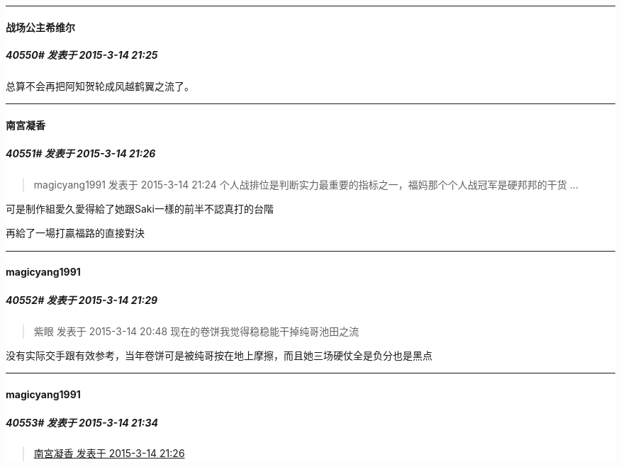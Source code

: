 





-----

####  战场公主希维尔  
##### 40550#       发表于 2015-3-14 21:25




总算不会再把阿知贺轮成风越鹤翼之流了。







-----

####  南宮凝香  
##### 40551#       发表于 2015-3-14 21:26



<blockquote>magicyang1991 发表于 2015-3-14 21:24
个人战排位是判断实力最重要的指标之一，福妈那个个人战冠军是硬邦邦的干货 ...</blockquote>
可是制作組愛久愛得給了她跟Saki一樣的前半不認真打的台階

再給了一場打贏福路的直接對決







-----

####  magicyang1991  
##### 40552#       发表于 2015-3-14 21:29



<blockquote>紫眼 发表于 2015-3-14 20:48
现在的卷饼我觉得稳稳能干掉纯哥池田之流</blockquote>
没有实际交手跟有效参考，当年卷饼可是被纯哥按在地上摩擦，而且她三场硬仗全是负分也是黑点







-----

####  magicyang1991  
##### 40553#       发表于 2015-3-14 21:34



<blockquote><a href="httphttps://bbs.saraba1st.com/2b/forum.php?mod=redirect&amp;goto=findpost&amp;pid=28349978&amp;ptid=821720" target="_blank">南宮凝香 发表于 2015-3-14 21:26</a>
